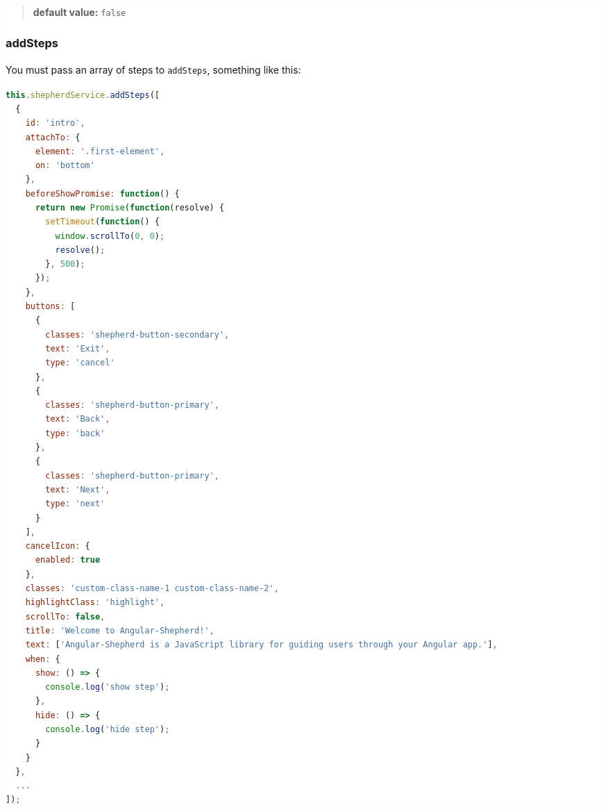 > **default value:** `false`

### addSteps

You must pass an array of steps to `addSteps`, something like this:

```js
this.shepherdService.addSteps([
  {
    id: 'intro',
    attachTo: { 
      element: '.first-element', 
      on: 'bottom'
    },
    beforeShowPromise: function() {
      return new Promise(function(resolve) {
        setTimeout(function() {
          window.scrollTo(0, 0);
          resolve();
        }, 500);
      });
    },
    buttons: [
      {
        classes: 'shepherd-button-secondary',
        text: 'Exit',
        type: 'cancel'
      },
      {
        classes: 'shepherd-button-primary',
        text: 'Back',
        type: 'back'
      },
      {
        classes: 'shepherd-button-primary',
        text: 'Next',
        type: 'next'
      }
    ],
    cancelIcon: {
      enabled: true
    },
    classes: 'custom-class-name-1 custom-class-name-2',
    highlightClass: 'highlight',
    scrollTo: false,
    title: 'Welcome to Angular-Shepherd!',
    text: ['Angular-Shepherd is a JavaScript library for guiding users through your Angular app.'],
    when: {
      show: () => {
        console.log('show step');
      },
      hide: () => {
        console.log('hide step');
      }
    }
  },
  ...
]);
```
